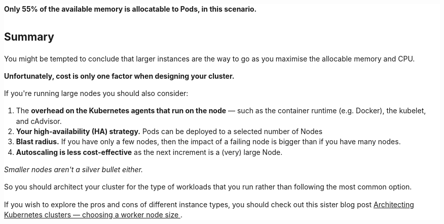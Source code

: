 **Only 55% of the available memory is allocatable to Pods, in this scenario.**

## Summary

You might be tempted to conclude that larger instances are the way to go as you maximise the allocable memory and CPU.

**Unfortunately, cost is only one factor when designing your cluster.**

If you're running large nodes you should also consider:

1. The **overhead on the Kubernetes agents that run on the node** — such as the container runtime (e.g. Docker), the kubelet, and cAdvisor.
1. **Your high-availability (HA) strategy.** Pods can be deployed to a selected number of Nodes
1. **Blast radius.** If you have only a few nodes, then the impact of a failing node is bigger than if you have many nodes.
1. **Autoscaling is less cost-effective** as the next increment is a (very) large Node.

_Smaller nodes aren't a silver bullet either._

So you should architect your cluster for the type of workloads that you run rather than following the most common option.

If you wish to explore the pros and cons of different instance types, you should check out this sister blog post [Architecting Kubernetes clusters — choosing a worker node size
](/kubernetes-node-size).
